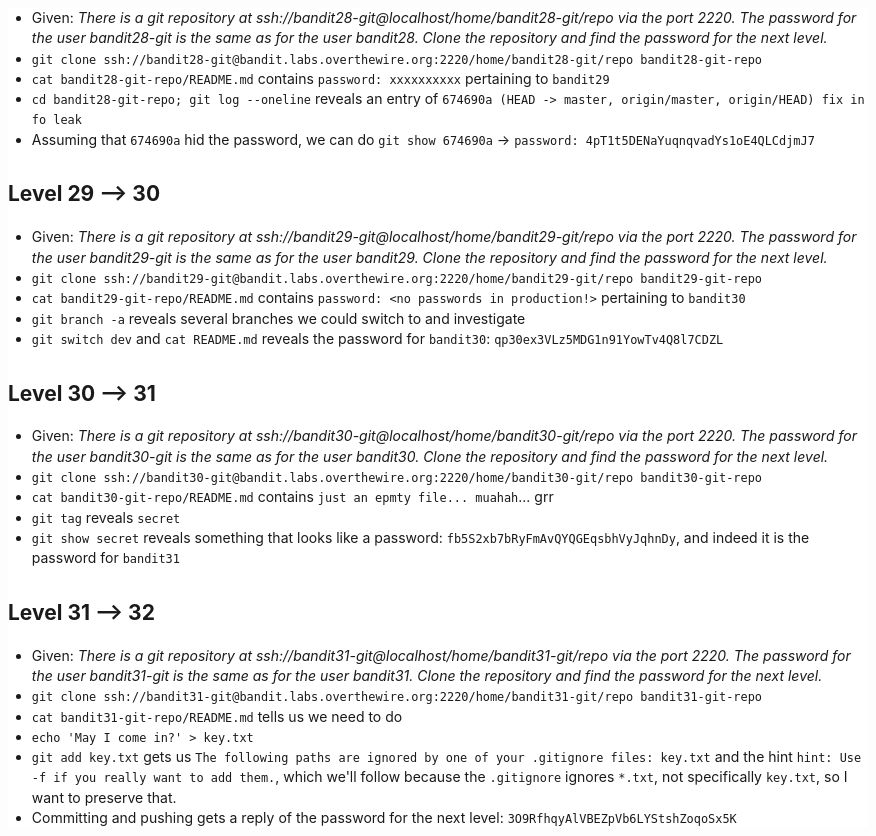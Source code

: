 - Given: *There is a git repository at ssh://bandit28-git@localhost/home/bandit28-git/repo via the port 2220. The password for the user bandit28-git is the same as for the user bandit28. Clone the repository and find the password for the next level.*
- `git clone ssh://bandit28-git@bandit.labs.overthewire.org:2220/home/bandit28-git/repo bandit28-git-repo`
- `cat bandit28-git-repo/README.md` contains `password: xxxxxxxxxx` pertaining to `bandit29`
- `cd bandit28-git-repo; git log --oneline` reveals an entry of `674690a (HEAD -> master, origin/master, origin/HEAD) fix info leak`
- Assuming that `674690a` hid the password, we can do `git show 674690a` -> `password: 4pT1t5DENaYuqnqvadYs1oE4QLCdjmJ7`

## Level 29 --> 30

- Given: *There is a git repository at ssh://bandit29-git@localhost/home/bandit29-git/repo via the port 2220. The password for the user bandit29-git is the same as for the user bandit29. Clone the repository and find the password for the next level.*
- `git clone ssh://bandit29-git@bandit.labs.overthewire.org:2220/home/bandit29-git/repo bandit29-git-repo`
- `cat bandit29-git-repo/README.md` contains `password: <no passwords in production!>` pertaining to `bandit30`
- `git branch -a` reveals several branches we could switch to and investigate
- `git switch dev` and `cat README.md` reveals the password for `bandit30`: `qp30ex3VLz5MDG1n91YowTv4Q8l7CDZL`

## Level 30 --> 31

- Given: *There is a git repository at ssh://bandit30-git@localhost/home/bandit30-git/repo via the port 2220. The password for the user bandit30-git is the same as for the user bandit30. Clone the repository and find the password for the next level.*
- `git clone ssh://bandit30-git@bandit.labs.overthewire.org:2220/home/bandit30-git/repo bandit30-git-repo`
- `cat bandit30-git-repo/README.md` contains `just an epmty file... muahah`... grr
- `git tag` reveals `secret`
- `git show secret` reveals something that looks like a password: `fb5S2xb7bRyFmAvQYQGEqsbhVyJqhnDy`, and indeed it is the password for `bandit31`

## Level 31 --> 32

- Given: *There is a git repository at ssh://bandit31-git@localhost/home/bandit31-git/repo via the port 2220. The password for the user bandit31-git is the same as for the user bandit31. Clone the repository and find the password for the next level.*
- `git clone ssh://bandit31-git@bandit.labs.overthewire.org:2220/home/bandit31-git/repo bandit31-git-repo`
- `cat bandit31-git-repo/README.md` tells us we need to do
- `echo 'May I come in?' > key.txt`
- `git add key.txt` gets us `The following paths are ignored by one of your .gitignore files: key.txt` and the hint `hint: Use -f if you really want to add them.`, which we'll follow because the `.gitignore` ignores `*.txt`, not specifically `key.txt`, so I want to preserve that.
- Committing and pushing gets a reply of the password for the next level: `3O9RfhqyAlVBEZpVb6LYStshZoqoSx5K`
